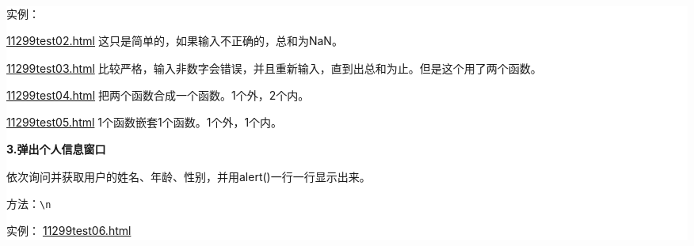 实例： 

[11299test02.html](11299test02.html) 这只是简单的，如果输入不正确的，总和为NaN。

[11299test03.html](11299test03.html) 比较严格，输入非数字会错误，并且重新输入，直到出总和为止。但是这个用了两个函数。

[11299test04.html](11299test04.html) 把两个函数合成一个函数。1个外，2个内。

[11299test05.html](11299test05.html) 1个函数嵌套1个函数。1个外，1个内。



**3.弹出个人信息窗口**

依次询问并获取用户的姓名、年龄、性别，并用alert()一行一行显示出来。

方法：`\n`

实例： [11299test06.html](11299test06.html) 